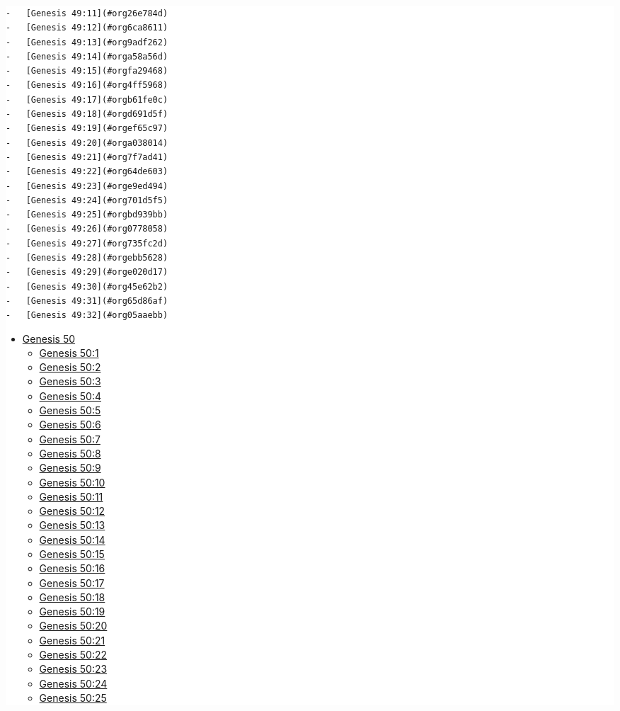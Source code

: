     -   [Genesis 49:11](#org26e784d)
    -   [Genesis 49:12](#org6ca8611)
    -   [Genesis 49:13](#org9adf262)
    -   [Genesis 49:14](#orga58a56d)
    -   [Genesis 49:15](#orgfa29468)
    -   [Genesis 49:16](#org4ff5968)
    -   [Genesis 49:17](#orgb61fe0c)
    -   [Genesis 49:18](#orgd691d5f)
    -   [Genesis 49:19](#orgef65c97)
    -   [Genesis 49:20](#orga038014)
    -   [Genesis 49:21](#org7f7ad41)
    -   [Genesis 49:22](#org64de603)
    -   [Genesis 49:23](#orge9ed494)
    -   [Genesis 49:24](#org701d5f5)
    -   [Genesis 49:25](#orgbd939bb)
    -   [Genesis 49:26](#org0778058)
    -   [Genesis 49:27](#org735fc2d)
    -   [Genesis 49:28](#orgebb5628)
    -   [Genesis 49:29](#orge020d17)
    -   [Genesis 49:30](#org45e62b2)
    -   [Genesis 49:31](#org65d86af)
    -   [Genesis 49:32](#org05aaebb)
-   [Genesis 50](#org2f6a008)
    -   [Genesis 50:1](#org48d90f6)
    -   [Genesis 50:2](#org1a98dc2)
    -   [Genesis 50:3](#orge044cb4)
    -   [Genesis 50:4](#org4110bc9)
    -   [Genesis 50:5](#org40f782a)
    -   [Genesis 50:6](#orgb63aed5)
    -   [Genesis 50:7](#org0aed6bd)
    -   [Genesis 50:8](#org400fccd)
    -   [Genesis 50:9](#orge534c8c)
    -   [Genesis 50:10](#org26a5d13)
    -   [Genesis 50:11](#org6c6fa08)
    -   [Genesis 50:12](#org17c0400)
    -   [Genesis 50:13](#org10cd95b)
    -   [Genesis 50:14](#org0c8bdf5)
    -   [Genesis 50:15](#orgd43a74d)
    -   [Genesis 50:16](#org4e9858b)
    -   [Genesis 50:17](#orgc98ce9f)
    -   [Genesis 50:18](#orga5b5d57)
    -   [Genesis 50:19](#org5ba0fdb)
    -   [Genesis 50:20](#org7afe528)
    -   [Genesis 50:21](#org8a08cd2)
    -   [Genesis 50:22](#orge937f6e)
    -   [Genesis 50:23](#org8675d18)
    -   [Genesis 50:24](#orgf7a92f1)
    -   [Genesis 50:25](#org3877d56)



<a id="org09cf94a"></a>
